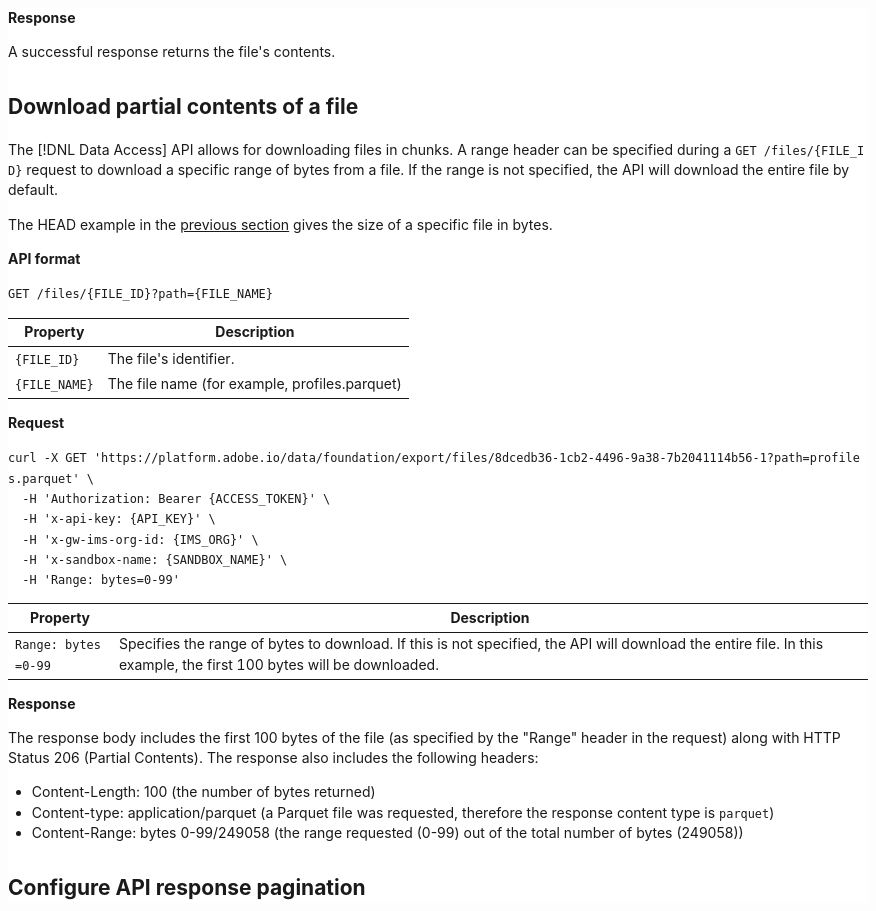 **Response**

A successful response returns the file's contents.

## Download partial contents of a file

The [!DNL Data Access] API allows for downloading files in chunks. A range header can be specified during a `GET /files/{FILE_ID}` request to download a specific range of bytes from a file. If the range is not specified, the API will download the entire file by default.

The HEAD example in the [previous section](#retrieve-the-metadata-of-a-file) gives the size of a specific file in bytes.

**API format**

```http
GET /files/{FILE_ID}?path={FILE_NAME}
```

| Property | Description |
| -------- | ----------- |
| `{FILE_ID} `| The file's identifier. |
| `{FILE_NAME}` | The file name (for example, profiles.parquet) |

**Request**

```shell
curl -X GET 'https://platform.adobe.io/data/foundation/export/files/8dcedb36-1cb2-4496-9a38-7b2041114b56-1?path=profiles.parquet' \
  -H 'Authorization: Bearer {ACCESS_TOKEN}' \
  -H 'x-api-key: {API_KEY}' \
  -H 'x-gw-ims-org-id: {IMS_ORG}' \
  -H 'x-sandbox-name: {SANDBOX_NAME}' \
  -H 'Range: bytes=0-99'
```

| Property | Description |
| -------- | ----------- | 
| `Range: bytes=0-99` | Specifies the range of bytes to download. If this is not specified, the API will download the entire file. In this example, the first 100 bytes will be downloaded. |

**Response**

The response body includes the first 100 bytes of the file (as specified by the "Range" header in the request) along with HTTP Status 206 (Partial Contents). The response also includes the following headers:

- Content-Length: 100 (the number of bytes returned)
- Content-type: application/parquet (a Parquet file was requested, therefore the response content type is `parquet`)
- Content-Range: bytes 0-99/249058 (the range requested (0-99) out of the total number of bytes (249058))

## Configure API response pagination

